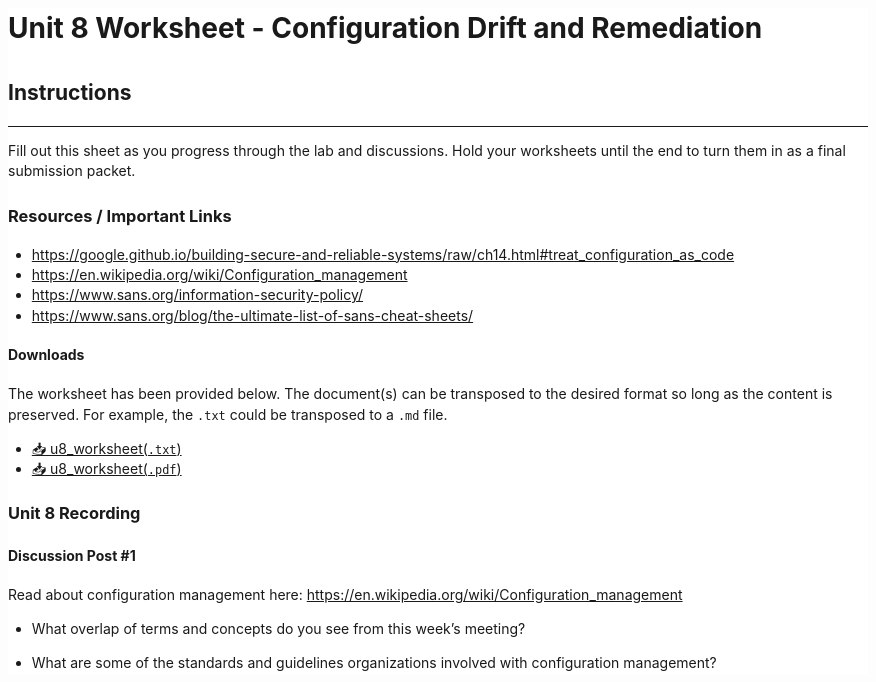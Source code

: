 <div class="flex-container">
        <h1>Unit 8 Worksheet - Configuration Drift and Remediation</h1>
    </p>
</div>

## Instructions

---

Fill out this sheet as you progress through the lab and discussions. Hold your worksheets until
the end to turn them in as a final submission packet.

### Resources / Important Links

- <https://google.github.io/building-secure-and-reliable-systems/raw/ch14.html#treat_configuration_as_code>
- <https://en.wikipedia.org/wiki/Configuration_management>
- <https://www.sans.org/information-security-policy/>
- <https://www.sans.org/blog/the-ultimate-list-of-sans-cheat-sheets/>

#### Downloads

The worksheet has been provided below. The document(s) can be transposed to
the desired format so long as the content is preserved. For example, the `.txt`
could be transposed to a `.md` file.

- <a href="./assets/downloads/u8/u8_worksheet.txt" target="_blank" download>📥 u8_worksheet(`.txt`)</a>
- <a href="./assets/downloads/u8/u8_worksheet.pdf" target="_blank" download>📥 u8_worksheet(`.pdf`)</a>

### Unit 8 Recording

<iframe
    style="width: 100%; height: 100%; border: none; aspect-ratio: 16/9; border-radius: 1rem; background:black;"
    src="https://www.youtube.com/embed/C5F6i9zDgJ4?si=rHKecMF9MDg3tmGl"
    title="Unit 8 Recording - ProLUG Linux Security Engineering Course - Free in Discord;
    frameborder="0;
    allow="accelerometer; autoplay; clipboard-write; encrypted-media; gyroscope; picture-in-picture; web-share;
    referrerpolicy="strict-origin-when-cross-origin;
    allowfullscreen;>
</iframe>

#### Discussion Post #1

Read about configuration management here:
<https://en.wikipedia.org/wiki/Configuration_management>

- What overlap of terms and concepts do you see from this week’s meeting?

- What are some of the standards and guidelines organizations involved with
  configuration management?

